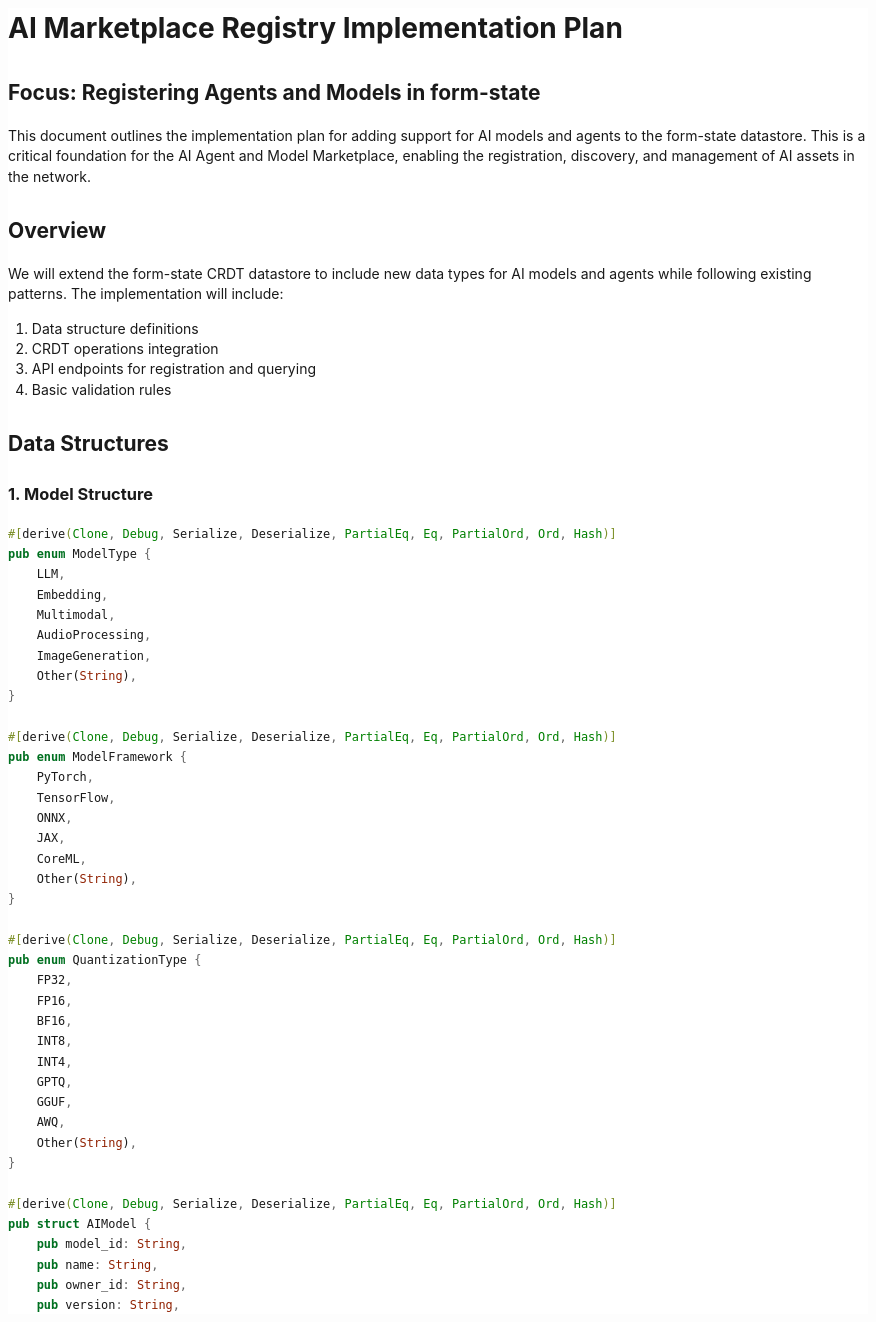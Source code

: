 # AI Marketplace Registry Implementation Plan

## Focus: Registering Agents and Models in form-state

This document outlines the implementation plan for adding support for AI models and agents to the form-state datastore. This is a critical foundation for the AI Agent and Model Marketplace, enabling the registration, discovery, and management of AI assets in the network.

## Overview

We will extend the form-state CRDT datastore to include new data types for AI models and agents while following existing patterns. The implementation will include:

1. Data structure definitions
2. CRDT operations integration
3. API endpoints for registration and querying
4. Basic validation rules

## Data Structures

### 1. Model Structure

```rust
#[derive(Clone, Debug, Serialize, Deserialize, PartialEq, Eq, PartialOrd, Ord, Hash)]
pub enum ModelType {
    LLM,
    Embedding,
    Multimodal,
    AudioProcessing,
    ImageGeneration,
    Other(String),
}

#[derive(Clone, Debug, Serialize, Deserialize, PartialEq, Eq, PartialOrd, Ord, Hash)]
pub enum ModelFramework {
    PyTorch,
    TensorFlow,
    ONNX,
    JAX,
    CoreML,
    Other(String),
}

#[derive(Clone, Debug, Serialize, Deserialize, PartialEq, Eq, PartialOrd, Ord, Hash)]
pub enum QuantizationType {
    FP32,
    FP16,
    BF16,
    INT8,
    INT4,
    GPTQ,
    GGUF,
    AWQ,
    Other(String),
}

#[derive(Clone, Debug, Serialize, Deserialize, PartialEq, Eq, PartialOrd, Ord, Hash)]
pub struct AIModel {
    pub model_id: String,
    pub name: String,
    pub owner_id: String,
    pub version: String,
```